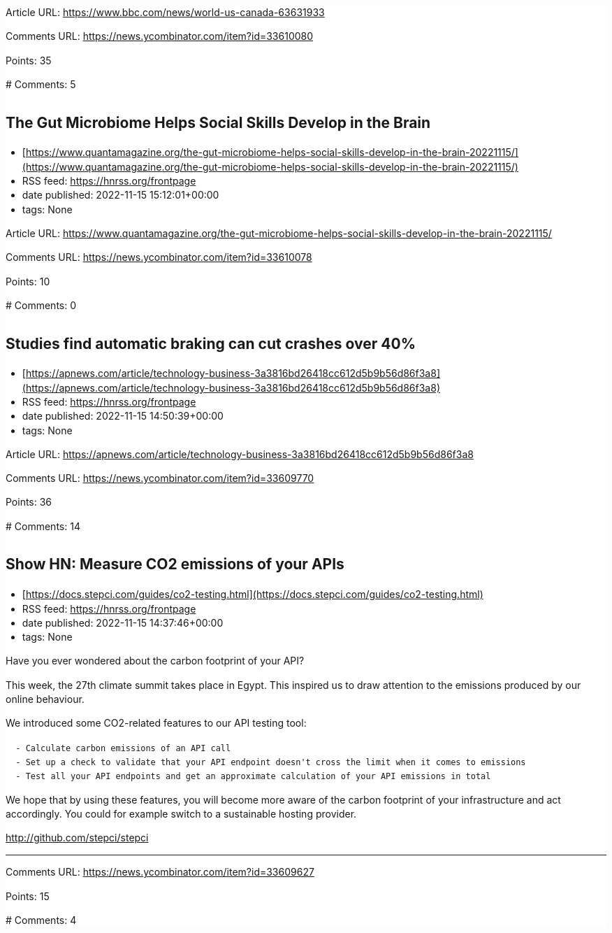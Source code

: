 <p>Article URL: <a href="https://www.bbc.com/news/world-us-canada-63631933">https://www.bbc.com/news/world-us-canada-63631933</a></p>
<p>Comments URL: <a href="https://news.ycombinator.com/item?id=33610080">https://news.ycombinator.com/item?id=33610080</a></p>
<p>Points: 35</p>
<p># Comments: 5</p>

## The Gut Microbiome Helps Social Skills Develop in the Brain
 - [https://www.quantamagazine.org/the-gut-microbiome-helps-social-skills-develop-in-the-brain-20221115/](https://www.quantamagazine.org/the-gut-microbiome-helps-social-skills-develop-in-the-brain-20221115/)
 - RSS feed: https://hnrss.org/frontpage
 - date published: 2022-11-15 15:12:01+00:00
 - tags: None

<p>Article URL: <a href="https://www.quantamagazine.org/the-gut-microbiome-helps-social-skills-develop-in-the-brain-20221115/">https://www.quantamagazine.org/the-gut-microbiome-helps-social-skills-develop-in-the-brain-20221115/</a></p>
<p>Comments URL: <a href="https://news.ycombinator.com/item?id=33610078">https://news.ycombinator.com/item?id=33610078</a></p>
<p>Points: 10</p>
<p># Comments: 0</p>

## Studies find automatic braking can cut crashes over 40%
 - [https://apnews.com/article/technology-business-3a3816bd26418cc612d5b9b56d86f3a8](https://apnews.com/article/technology-business-3a3816bd26418cc612d5b9b56d86f3a8)
 - RSS feed: https://hnrss.org/frontpage
 - date published: 2022-11-15 14:50:39+00:00
 - tags: None

<p>Article URL: <a href="https://apnews.com/article/technology-business-3a3816bd26418cc612d5b9b56d86f3a8">https://apnews.com/article/technology-business-3a3816bd26418cc612d5b9b56d86f3a8</a></p>
<p>Comments URL: <a href="https://news.ycombinator.com/item?id=33609770">https://news.ycombinator.com/item?id=33609770</a></p>
<p>Points: 36</p>
<p># Comments: 14</p>

## Show HN: Measure CO2 emissions of your APIs
 - [https://docs.stepci.com/guides/co2-testing.html](https://docs.stepci.com/guides/co2-testing.html)
 - RSS feed: https://hnrss.org/frontpage
 - date published: 2022-11-15 14:37:46+00:00
 - tags: None

<p>Have you ever wondered about the carbon footprint of your API?<p>This week, the 27th climate summit takes place in Egypt. This inspired us to draw attention to the emissions produced by our online behaviour.<p>We introduced some CO2-related features to our API testing tool:<p><pre><code>  - Calculate carbon emissions of an API call
  - Set up a check to validate that your API endpoint doesn't cross the limit when it comes to emissions
  - Test all your API endpoints and get an approximate calculation of your API emissions in total
</code></pre>
We hope that by using these features, you will become more aware of the carbon footprint of your infrastructure and act accordingly. You could for example switch to a sustainable hosting provider.<p><a href="http://github.com/stepci/stepci" rel="nofollow">http://github.com/stepci/stepci</a></p>
<hr />
<p>Comments URL: <a href="https://news.ycombinator.com/item?id=33609627">https://news.ycombinator.com/item?id=33609627</a></p>
<p>Points: 15</p>
<p># Comments: 4</p>
